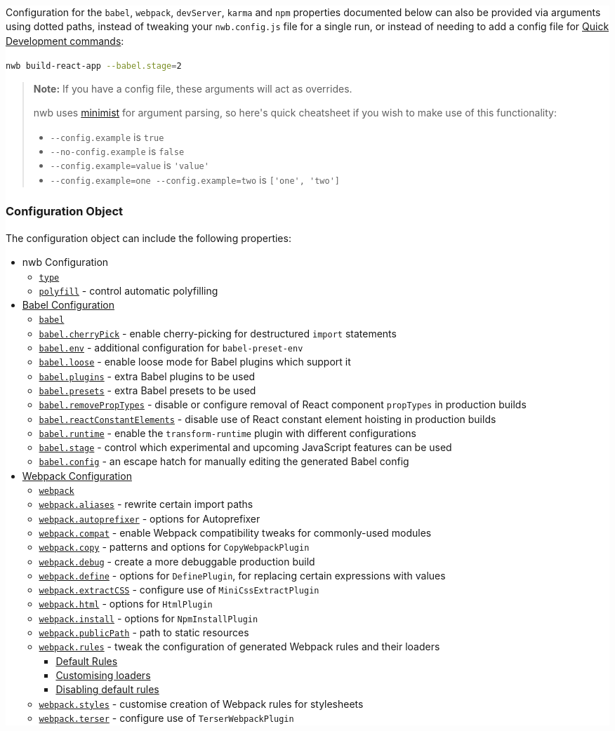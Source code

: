 Configuration for the `babel`, `webpack`, `devServer`, `karma` and `npm` properties documented below can also be provided via arguments using dotted paths, instead of tweaking your `nwb.config.js` file for a single run, or instead of needing to add a config file for [Quick Development commands](/docs/guides/QuickDevelopment.md#quick-development-with-nwb):

```sh
nwb build-react-app --babel.stage=2
```

> **Note:** If you have a config file, these arguments will act as overrides.
>
> nwb uses [minimist](https://github.com/substack/minimist) for argument parsing, so here's quick cheatsheet if you wish to make use of this functionality:
>
> - `--config.example` is `true`
> - `--no-config.example` is `false`
> - `--config.example=value` is `'value'`
> - `--config.example=one --config.example=two` is `['one', 'two']`

### Configuration Object

The configuration object can include the following properties:

- nwb Configuration
  - [`type`](#type-string-required-for-generic-build-commands)
  - [`polyfill`](#polyfill-boolean) - control automatic polyfilling
- [Babel Configuration](#babel-configuration)
  - [`babel`](#babel-object)
  - [`babel.cherryPick`](#cherrypick-string--arraystring) - enable cherry-picking for destructured `import` statements
  - [`babel.env`](#env-object) - additional configuration for `babel-preset-env`
  - [`babel.loose`](#loose-boolean) - enable loose mode for Babel plugins which support it
  - [`babel.plugins`](#plugins-string--array) - extra Babel plugins to be used
  - [`babel.presets`](#presets-string--array) - extra Babel presets to be used
  - [`babel.removePropTypes`](#removeproptypes-object--false) - disable or configure removal of React component `propTypes` in production builds
  - [`babel.reactConstantElements`](#reactconstantelements-false) - disable use of React constant element hoisting in production builds
  - [`babel.runtime`](#runtime-string--boolean) - enable the `transform-runtime` plugin with different configurations
  - [`babel.stage`](#stage-number--false) - control which experimental and upcoming JavaScript features can be used
  - [`babel.config`](#config-function) - an escape hatch for manually editing the generated Babel config
- [Webpack Configuration](#webpack-configuration)
  - [`webpack`](#webpack-object)
  - [`webpack.aliases`](#aliases-object) - rewrite certain import paths
  - [`webpack.autoprefixer`](#autoprefixer-string--object) - options for Autoprefixer
  - [`webpack.compat`](#compat-object) - enable Webpack compatibility tweaks for commonly-used modules
  - [`webpack.copy`](#copy-array--object) - patterns and options for `CopyWebpackPlugin`
  - [`webpack.debug`](#debug-boolean) - create a more debuggable production build
  - [`webpack.define`](#define-object) - options for `DefinePlugin`, for replacing certain expressions with values
  - [`webpack.extractCSS`](#extractCSS-object--false) - configure use of `MiniCssExtractPlugin`
  - [`webpack.html`](#html-object) - options for `HtmlPlugin`
  - [`webpack.install`](#install-object) - options for `NpmInstallPlugin`
  - [`webpack.publicPath`](#publicpath-string) - path to static resources
  - [`webpack.rules`](#rules-object) - tweak the configuration of generated Webpack rules and their loaders
    - [Default Rules](#default-rules)
    - [Customising loaders](#customising-loaders)
    - [Disabling default rules](#disabling-default-rules)
  - [`webpack.styles`](#styles-object--false) - customise creation of Webpack rules for stylesheets
  - [`webpack.terser`](#terser-object--false) - configure use of `TerserWebpackPlugin`

[babel-loader]: https://github.com/babel/babel-loader
[url-loader]: https://github.com/webpack-contrib/url-loader
